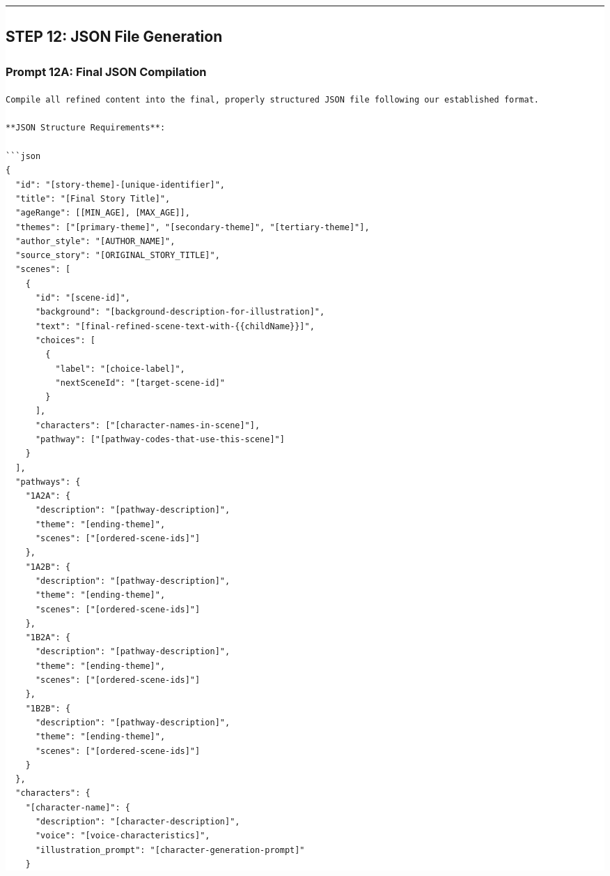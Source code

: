
---

## STEP 12: JSON File Generation

### Prompt 12A: Final JSON Compilation
```
Compile all refined content into the final, properly structured JSON file following our established format.

**JSON Structure Requirements**:

```json
{
  "id": "[story-theme]-[unique-identifier]",
  "title": "[Final Story Title]",
  "ageRange": [[MIN_AGE], [MAX_AGE]],
  "themes": ["[primary-theme]", "[secondary-theme]", "[tertiary-theme]"],
  "author_style": "[AUTHOR_NAME]",
  "source_story": "[ORIGINAL_STORY_TITLE]",
  "scenes": [
    {
      "id": "[scene-id]",
      "background": "[background-description-for-illustration]",
      "text": "[final-refined-scene-text-with-{{childName}}]",
      "choices": [
        {
          "label": "[choice-label]",
          "nextSceneId": "[target-scene-id]"
        }
      ],
      "characters": ["[character-names-in-scene]"],
      "pathway": ["[pathway-codes-that-use-this-scene]"]
    }
  ],
  "pathways": {
    "1A2A": {
      "description": "[pathway-description]",
      "theme": "[ending-theme]",
      "scenes": ["[ordered-scene-ids]"]
    },
    "1A2B": {
      "description": "[pathway-description]",
      "theme": "[ending-theme]", 
      "scenes": ["[ordered-scene-ids]"]
    },
    "1B2A": {
      "description": "[pathway-description]",
      "theme": "[ending-theme]",
      "scenes": ["[ordered-scene-ids]"]
    },
    "1B2B": {
      "description": "[pathway-description]",
      "theme": "[ending-theme]",
      "scenes": ["[ordered-scene-ids]"]
    }
  },
  "characters": {
    "[character-name]": {
      "description": "[character-description]",
      "voice": "[voice-characteristics]",
      "illustration_prompt": "[character-generation-prompt]"
    }
```